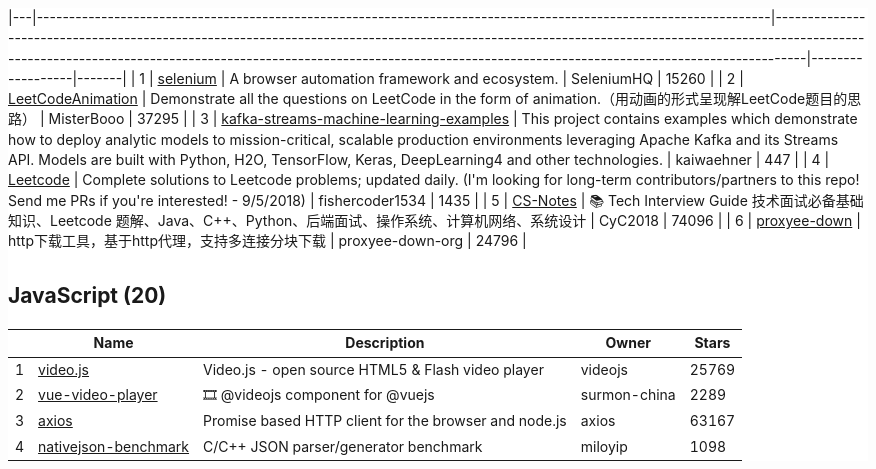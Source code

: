 |---|------------------------------------------------------------------------------------------------------------------|-------------------------------------------------------------------------------------------------------------------------------------------------------------------------------------------------------------------------------------------------------------------------------|------------------|-------|
| 1 | [selenium](https://github.com/SeleniumHQ/selenium)                                                               | A browser automation framework and ecosystem.                                                                                                                                                                                                                                 | SeleniumHQ       | 15260 |
| 2 | [LeetCodeAnimation](https://github.com/MisterBooo/LeetCodeAnimation)                                             | Demonstrate all the questions on LeetCode in the form of animation.（用动画的形式呈现解LeetCode题目的思路）                                                                                                                                                                   | MisterBooo       | 37295 |
| 3 | [kafka-streams-machine-learning-examples](https://github.com/kaiwaehner/kafka-streams-machine-learning-examples) | This project contains examples which demonstrate how to deploy analytic models to mission-critical, scalable production environments leveraging Apache Kafka and its Streams API. Models are built with Python, H2O, TensorFlow, Keras, DeepLearning4 and other technologies. | kaiwaehner       | 447   |
| 4 | [Leetcode](https://github.com/fishercoder1534/Leetcode)                                                          | Complete solutions to Leetcode problems; updated daily. (I'm looking for long-term contributors/partners to this repo! Send me PRs if you're interested! - 9/5/2018)                                                                                                          | fishercoder1534  | 1435  |
| 5 | [CS-Notes](https://github.com/CyC2018/CS-Notes)                                                                  | :books: Tech Interview Guide 技术面试必备基础知识、Leetcode 题解、Java、C++、Python、后端面试、操作系统、计算机网络、系统设计                                                                                                                                                 | CyC2018          | 74096 |
| 6 | [proxyee-down](https://github.com/proxyee-down-org/proxyee-down)                                                 | http下载工具，基于http代理，支持多连接分块下载                                                                                                                                                                                                                                | proxyee-down-org | 24796 |

## JavaScript (20) 

|    | Name                                                                    | Description                                                                                                                                                                                                                                                                                                                                                                                       | Owner            | Stars |
|----|-------------------------------------------------------------------------|---------------------------------------------------------------------------------------------------------------------------------------------------------------------------------------------------------------------------------------------------------------------------------------------------------------------------------------------------------------------------------------------------|------------------|-------|
| 1  | [video.js](https://github.com/videojs/video.js)                         | Video.js - open source HTML5 & Flash video player                                                                                                                                                                                                                                                                                                                                                 | videojs          | 25769 |
| 2  | [vue-video-player](https://github.com/surmon-china/vue-video-player)    | 🎞 @videojs component for @vuejs                                                                                                                                                                                                                                                                                                                                                                   | surmon-china     | 2289  |
| 3  | [axios](https://github.com/axios/axios)                                 | Promise based HTTP client for the browser and node.js                                                                                                                                                                                                                                                                                                                                             | axios            | 63167 |
| 4  | [nativejson-benchmark](https://github.com/miloyip/nativejson-benchmark) | C/C++ JSON parser/generator benchmark                                                                                                                                                                                                                                                                                                                                                             | miloyip          | 1098  |